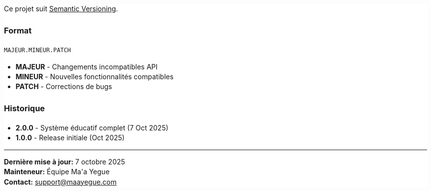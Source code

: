 Ce projet suit [Semantic Versioning](https://semver.org/).

### Format
`MAJEUR.MINEUR.PATCH`

- **MAJEUR** - Changements incompatibles API
- **MINEUR** - Nouvelles fonctionnalités compatibles
- **PATCH** - Corrections de bugs

### Historique
- **2.0.0** - Système éducatif complet (7 Oct 2025)
- **1.0.0** - Release initiale (Oct 2025)

---

**Dernière mise à jour:** 7 octobre 2025  
**Mainteneur:** Équipe Ma'a Yegue  
**Contact:** support@maayegue.com


